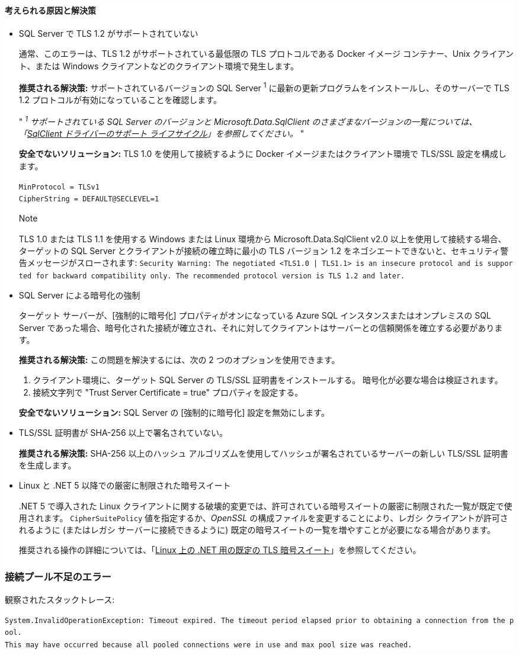 #### <a name="possible-reasons-and-solutions"></a>考えられる原因と解決策

- SQL Server で TLS 1.2 がサポートされていない

  通常、このエラーは、TLS 1.2 がサポートされている最低限の TLS プロトコルである Docker イメージ コンテナー、Unix クライアント、または Windows クライアントなどのクライアント環境で発生します。

  **推奨される解決策:** サポートされているバージョンの SQL Server <sup>1</sup> に最新の更新プログラムをインストールし、そのサーバーで TLS 1.2 プロトコルが有効になっていることを確認します。

  " _<sup>1</sup> サポートされている SQL Server のバージョンと Microsoft.Data.SqlClient のさまざまなバージョンの一覧については、「[SqlClient ドライバーのサポート ライフサイクル](sqlclient-driver-support-lifecycle.md)」を参照してください。_ "

  **安全でないソリューション:** TLS 1.0 を使用して接続するように Docker イメージまたはクライアント環境で TLS/SSL 設定を構成します。

  ```docker
  MinProtocol = TLSv1
  CipherString = DEFAULT@SECLEVEL=1
  ```

  > [!NOTE]
  > TLS 1.0 または TLS 1.1 を使用する Windows または Linux 環境から Microsoft.Data.SqlClient v2.0 以上を使用して接続する場合、ターゲットの SQL Server とクライアントが接続の確立時に最小の TLS バージョン 1.2 をネゴシエートできないと、セキュリティ警告メッセージがスローされます: `Security Warning: The negotiated <TLS1.0 | TLS1.1> is an insecure protocol and is supported for backward compatibility only. The recommended protocol version is TLS 1.2 and later.`

- SQL Server による暗号化の強制

  ターゲット サーバーが、[強制的に暗号化] プロパティがオンになっている Azure SQL インスタンスまたはオンプレミスの SQL Server であった場合、暗号化された接続が確立され、それに対してクライアントはサーバーとの信頼関係を確立する必要があります。

  **推奨される解決策:** この問題を解決するには、次の 2 つのオプションを使用できます。

    1. クライアント環境に、ターゲット SQL Server の TLS/SSL 証明書をインストールする。 暗号化が必要な場合は検証されます。
    2. 接続文字列で "Trust Server Certificate = true" プロパティを設定する。

  **安全でないソリューション:** SQL Server の [強制的に暗号化] 設定を無効にします。

- TLS/SSL 証明書が SHA-256 以上で署名されていない。

  **推奨される解決策:** SHA-256 以上のハッシュ アルゴリズムを使用してハッシュが署名されているサーバーの新しい TLS/SSL 証明書を生成します。

- Linux と .NET 5 以降での厳密に制限された暗号スイート

  .NET 5 で導入された Linux クライアントに関する破壊的変更では、許可されている暗号スイートの厳密に制限された一覧が既定で使用されます。 `CipherSuitePolicy` 値を指定するか、_OpenSSL_ の構成ファイルを変更することにより、レガシ クライアントが許可されるように (またはレガシ サーバーに接続できるように) 既定の暗号スイートの一覧を増やすことが必要になる場合があります。
  
  推奨される操作の詳細については、「[Linux 上の .NET 用の既定の TLS 暗号スイート](/dotnet/core/compatibility/cryptography/5.0/default-cipher-suites-for-tls-on-linux)」を参照してください。

### <a name="connection-pool-exhaustion-errors"></a>接続プール不足のエラー

観察されたスタックトレース:

```log
System.InvalidOperationException: Timeout expired. The timeout period elapsed prior to obtaining a connection from the pool.
This may have occurred because all pooled connections were in use and max pool size was reached.
```
